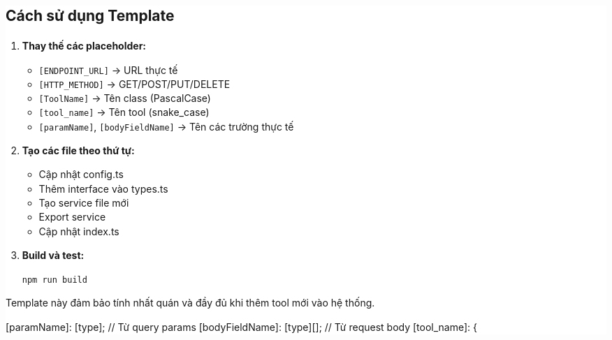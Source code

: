 
## Cách sử dụng Template

1. **Thay thế các placeholder:**
   - `[ENDPOINT_URL]` → URL thực tế
   - `[HTTP_METHOD]` → GET/POST/PUT/DELETE
   - `[ToolName]` → Tên class (PascalCase)
   - `[tool_name]` → Tên tool (snake_case)
   - `[paramName]`, `[bodyFieldName]` → Tên các trường thực tế

2. **Tạo các file theo thứ tự:**
   - Cập nhật config.ts
   - Thêm interface vào types.ts
   - Tạo service file mới
   - Export service
   - Cập nhật index.ts

3. **Build và test:**
   ```bash
   npm run build
   ```

Template này đảm bảo tính nhất quán và đầy đủ khi thêm tool mới vào hệ thống.


  [paramName]: [type];  // Từ query params
  [bodyFieldName]: [type][];  // Từ request body
  [tool_name]: {